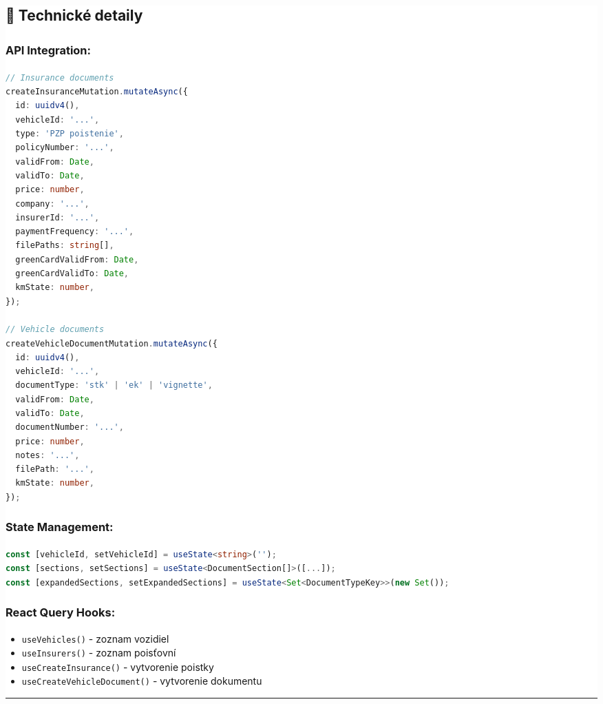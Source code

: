
## 🔧 Technické detaily

### API Integration:
```typescript
// Insurance documents
createInsuranceMutation.mutateAsync({
  id: uuidv4(),
  vehicleId: '...',
  type: 'PZP poistenie',
  policyNumber: '...',
  validFrom: Date,
  validTo: Date,
  price: number,
  company: '...',
  insurerId: '...',
  paymentFrequency: '...',
  filePaths: string[],
  greenCardValidFrom: Date,
  greenCardValidTo: Date,
  kmState: number,
});

// Vehicle documents
createVehicleDocumentMutation.mutateAsync({
  id: uuidv4(),
  vehicleId: '...',
  documentType: 'stk' | 'ek' | 'vignette',
  validFrom: Date,
  validTo: Date,
  documentNumber: '...',
  price: number,
  notes: '...',
  filePath: '...',
  kmState: number,
});
```

### State Management:
```typescript
const [vehicleId, setVehicleId] = useState<string>('');
const [sections, setSections] = useState<DocumentSection[]>([...]);
const [expandedSections, setExpandedSections] = useState<Set<DocumentTypeKey>>(new Set());
```

### React Query Hooks:
- `useVehicles()` - zoznam vozidiel
- `useInsurers()` - zoznam poisťovní
- `useCreateInsurance()` - vytvorenie poistky
- `useCreateVehicleDocument()` - vytvorenie dokumentu

---